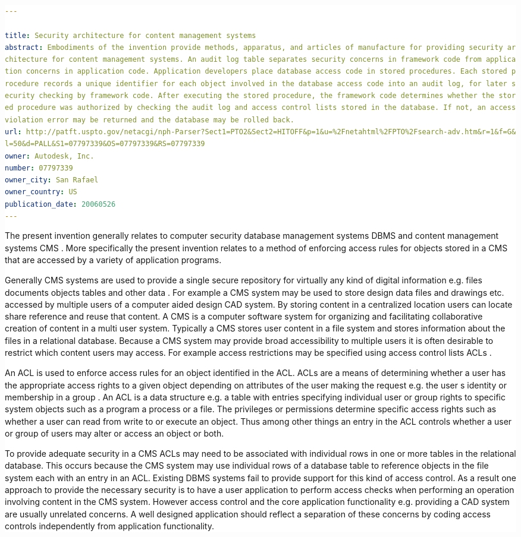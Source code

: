 ```yaml
---

title: Security architecture for content management systems
abstract: Embodiments of the invention provide methods, apparatus, and articles of manufacture for providing security architecture for content management systems. An audit log table separates security concerns in framework code from application concerns in application code. Application developers place database access code in stored procedures. Each stored procedure records a unique identifier for each object involved in the database access code into an audit log, for later security checking by framework code. After executing the stored procedure, the framework code determines whether the stored procedure was authorized by checking the audit log and access control lists stored in the database. If not, an access violation error may be returned and the database may be rolled back.
url: http://patft.uspto.gov/netacgi/nph-Parser?Sect1=PTO2&Sect2=HITOFF&p=1&u=%2Fnetahtml%2FPTO%2Fsearch-adv.htm&r=1&f=G&l=50&d=PALL&S1=07797339&OS=07797339&RS=07797339
owner: Autodesk, Inc.
number: 07797339
owner_city: San Rafael
owner_country: US
publication_date: 20060526
---
```

The present invention generally relates to computer security database management systems DBMS and content management systems CMS . More specifically the present invention relates to a method of enforcing access rules for objects stored in a CMS that are accessed by a variety of application programs.

Generally CMS systems are used to provide a single secure repository for virtually any kind of digital information e.g. files documents objects tables and other data . For example a CMS system may be used to store design data files and drawings etc. accessed by multiple users of a computer aided design CAD system. By storing content in a centralized location users can locate share reference and reuse that content. A CMS is a computer software system for organizing and facilitating collaborative creation of content in a multi user system. Typically a CMS stores user content in a file system and stores information about the files in a relational database. Because a CMS system may provide broad accessibility to multiple users it is often desirable to restrict which content users may access. For example access restrictions may be specified using access control lists ACLs .

An ACL is used to enforce access rules for an object identified in the ACL. ACLs are a means of determining whether a user has the appropriate access rights to a given object depending on attributes of the user making the request e.g. the user s identity or membership in a group . An ACL is a data structure e.g. a table with entries specifying individual user or group rights to specific system objects such as a program a process or a file. The privileges or permissions determine specific access rights such as whether a user can read from write to or execute an object. Thus among other things an entry in the ACL controls whether a user or group of users may alter or access an object or both.

To provide adequate security in a CMS ACLs may need to be associated with individual rows in one or more tables in the relational database. This occurs because the CMS system may use individual rows of a database table to reference objects in the file system each with an entry in an ACL. Existing DBMS systems fail to provide support for this kind of access control. As a result one approach to provide the necessary security is to have a user application to perform access checks when performing an operation involving content in the CMS system. However access control and the core application functionality e.g. providing a CAD system are usually unrelated concerns. A well designed application should reflect a separation of these concerns by coding access controls independently from application functionality.

